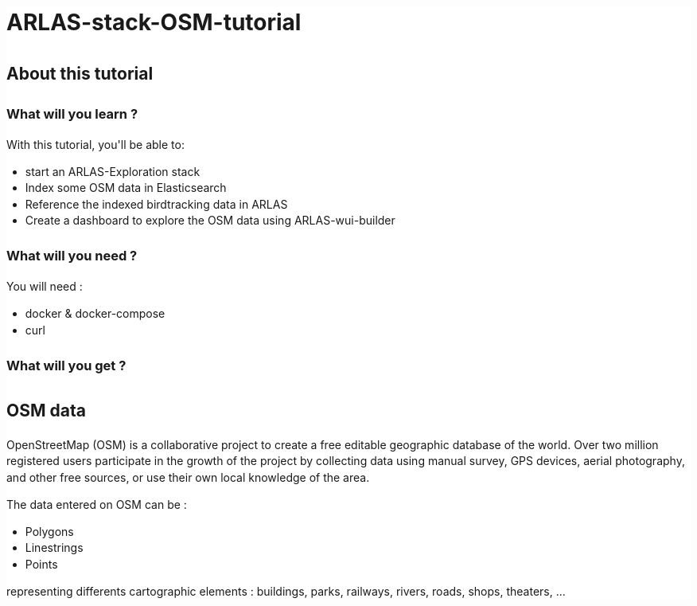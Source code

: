 # ARLAS-stack-OSM-tutorial

## About this tutorial
### What will you learn ?
With this tutorial, you'll be able to:

- start an ARLAS-Exploration stack
- Index some OSM data in Elasticsearch
- Reference the indexed birdtracking data in ARLAS
- Create a dashboard to explore the OSM data using ARLAS-wui-builder

### What will you need ?

You will need :

- docker & docker-compose
- curl

### What will you get ?

## OSM data

OpenStreetMap (OSM) is a collaborative project to create a free editable geographic database of the world.
Over two million registered users participate in the growth of the project by collecting data using manual survey, GPS devices, aerial photography, and other free sources, or use their own local knowledge of the area.

The data entered on OSM can be :

- Polygons
- Linestrings
- Points

representing differents cartographic elements : buildings, parks, railways, rivers, roads, shops, theaters, ...

<p align="center">